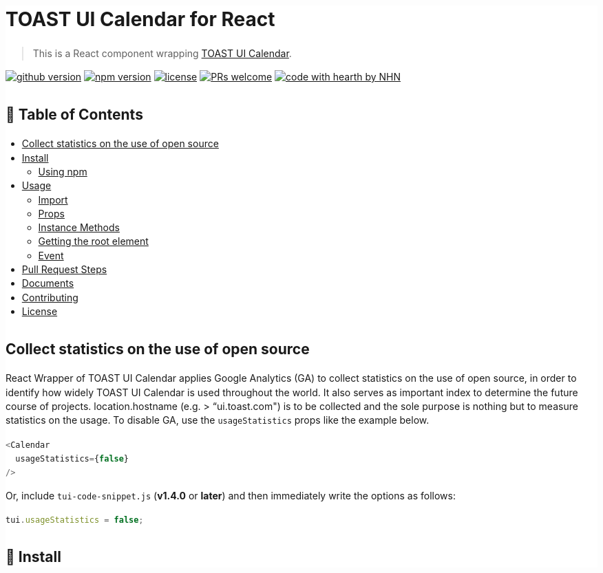 # TOAST UI Calendar for React

> This is a React component wrapping [TOAST UI Calendar](https://github.com/nhn/tui.calendar).

 [![github version](https://img.shields.io/github/release/nhnent/toast-ui.react-calendar.svg)](https://github.com/nhn/toast-ui.react-calendar/releases/latest)
[![npm version](https://img.shields.io/npm/v/@toast-ui/react-calendar.svg)](https://www.npmjs.com/package/@toast-ui/react-calendar)
[![license](https://img.shields.io/github/license/nhnent/toast-ui.vue-calendar.svg)](https://github.com/nhn/toast-ui.react-calendar/blob/master/LICENSE)
[![PRs welcome](https://img.shields.io/badge/PRs-welcome-ff69b4.svg)](https://github.com/nhn/toast-ui.react-calendar/issues?q=is%3Aissue+is%3Aopen+label%3A%22help+wanted%22)
[![code with hearth by NHN](https://img.shields.io/badge/%3C%2F%3E%20with%20%E2%99%A5%20by-NHN-ff1414.svg)](https://github.com/nhn)

## 🚩 Table of Contents
* [Collect statistics on the use of open source](#collect-statistics-on-the-use-of-open-source)
* [Install](#-install)
    * [Using npm](#using-npm)
* [Usage](#-usage)
    * [Import](#Import)
    * [Props](#props)
    * [Instance Methods](#Instance-Methods)
    * [Getting the root element](#Getting-the-root-element)
    * [Event](#event)
* [Pull Request Steps](#-pull-request-steps)
* [Documents](#-documents)
* [Contributing](#-contributing)
* [License](#-license)

## Collect statistics on the use of open source

React Wrapper of TOAST UI Calendar applies Google Analytics (GA) to collect statistics on the use of open source, in order to identify how widely TOAST UI Calendar is used throughout the world. It also serves as important index to determine the future course of projects. location.hostname (e.g. > “ui.toast.com") is to be collected and the sole purpose is nothing but to measure statistics on the usage. To disable GA, use the `usageStatistics` props like the example below.

```js
<Calendar
  usageStatistics={false}
/>
```

Or, include `tui-code-snippet.js` (**v1.4.0** or **later**) and then immediately write the options as follows:

```js
tui.usageStatistics = false;
```

## 💾 Install

